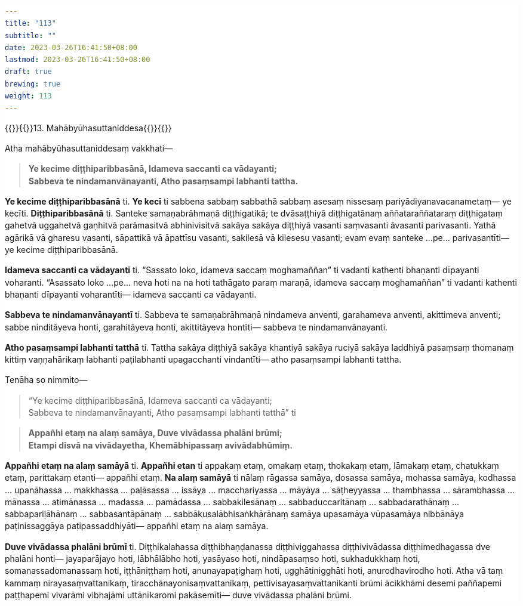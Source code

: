 ```yaml
---
title: "113"
subtitle: ""
date: 2023-03-26T16:41:50+08:00
lastmod: 2023-03-26T16:41:50+08:00
draft: true
brewing: true
weight: 113
---
```


{{<subtitle>}}{{<suttalink src="mnd13">}}13. Mahābyūhasuttaniddesa{{</suttalink>}}{{</subtitle>}}

Atha mahābyūhasuttaniddesaṃ vakkhati—

> **Ye kecime diṭṭhiparibbasānā, Idameva saccanti ca vādayanti;**  
> **Sabbeva te nindamanvānayanti, Atho pasaṃsampi labhanti tattha.**

**Ye kecime diṭṭhiparibbasānā** ti. **Ye kecī** ti sabbena sabbaṃ sabbathā sabbaṃ asesaṃ nissesaṃ pariyādiyanavacanametaṃ— ye kecīti. **Diṭṭhiparibbasānā** ti. Santeke samaṇabrāhmaṇā diṭṭhigatikā; te dvāsaṭṭhiyā diṭṭhigatānaṃ aññataraññataraṃ diṭṭhigataṃ gahetvā uggahetvā gaṇhitvā parāmasitvā abhinivisitvā sakāya sakāya diṭṭhiyā vasanti saṃvasanti āvasanti parivasanti. Yathā agārikā vā gharesu vasanti, sāpattikā vā āpattīsu vasanti, sakilesā vā kilesesu vasanti; evam evaṃ santeke …pe… parivasantīti— ye kecime diṭṭhiparibbasānā.

**Idameva saccanti ca vādayantī** ti. “Sassato loko, idameva saccaṃ moghamaññan” ti vadanti kathenti bhaṇanti dīpayanti voharanti. “Asassato loko …pe… neva hoti na na hoti tathāgato paraṃ maraṇā, idameva saccaṃ moghamaññan” ti vadanti kathenti bhaṇanti dīpayanti voharantīti— idameva saccanti ca vādayanti.

**Sabbeva te nindamanvānayantī** ti. Sabbeva te samaṇabrāhmaṇā nindameva anventi, garahameva anventi, akittimeva anventi; sabbe ninditāyeva honti, garahitāyeva honti, akittitāyeva hontīti— sabbeva te nindamanvānayanti.

**Atho pasaṃsampi labhanti tatthā** ti. Tattha sakāya diṭṭhiyā sakāya khantiyā sakāya ruciyā sakāya laddhiyā pasaṃsaṃ thomanaṃ kittiṃ vaṇṇahārikaṃ labhanti paṭilabhanti upagacchanti vindantīti— atho pasaṃsampi labhanti tattha.

Tenāha so nimmito—

> “Ye kecime diṭṭhiparibbasānā, Idameva saccanti ca vādayanti;  
> Sabbeva te nindamanvānayanti, Atho pasaṃsampi labhanti tatthā” ti

> **Appañhi etaṃ na alaṃ samāya, Duve vivādassa phalāni brūmi;**  
> **Etampi disvā na vivādayetha, Khemābhipassaṃ avivādabhūmiṃ.**

**Appañhi etaṃ na alaṃ samāyā** ti. **Appañhi etan** ti appakaṃ etaṃ, omakaṃ etaṃ, thokakaṃ etaṃ, lāmakaṃ etaṃ, chatukkaṃ etaṃ, parittakaṃ etanti— appañhi etaṃ. **Na alaṃ samāyā** ti nālaṃ rāgassa samāya, dosassa samāya, mohassa samāya, kodhassa … upanāhassa … makkhassa … paḷāsassa … issāya … macchariyassa … māyāya … sāṭheyyassa … thambhassa … sārambhassa … mānassa … atimānassa … madassa … pamādassa … sabbakilesānaṃ … sabbaduccaritānaṃ … sabbadarathānaṃ … sabbapariḷāhānaṃ … sabbasantāpānaṃ … sabbākusalābhisaṅkhārānaṃ samāya upasamāya vūpasamāya nibbānāya paṭinissaggāya paṭipassaddhiyāti— appañhi etaṃ na alaṃ samāya.

**Duve vivādassa phalāni brūmī** ti. Diṭṭhikalahassa diṭṭhibhaṇḍanassa diṭṭhiviggahassa diṭṭhivivādassa diṭṭhimedhagassa dve phalāni honti— jayaparājayo hoti, lābhālābho hoti, yasāyaso hoti, nindāpasaṃso hoti, sukhadukkhaṃ hoti, somanassadomanassaṃ hoti, iṭṭhāniṭṭhaṃ hoti, anunayapaṭighaṃ hoti, ugghātinigghāti hoti, anurodhavirodho hoti. Atha vā taṃ kammaṃ nirayasaṃvattanikaṃ, tiracchānayonisaṃvattanikaṃ, pettivisayasaṃvattanikanti brūmi ācikkhāmi desemi paññapemi paṭṭhapemi vivarāmi vibhajāmi uttānīkaromi pakāsemīti— duve vivādassa phalāni brūmi.
